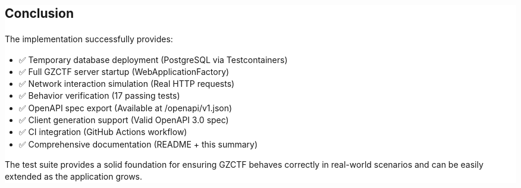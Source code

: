 ## Conclusion

The implementation successfully provides:
- ✅ Temporary database deployment (PostgreSQL via Testcontainers)
- ✅ Full GZCTF server startup (WebApplicationFactory)
- ✅ Network interaction simulation (Real HTTP requests)
- ✅ Behavior verification (17 passing tests)
- ✅ OpenAPI spec export (Available at /openapi/v1.json)
- ✅ Client generation support (Valid OpenAPI 3.0 spec)
- ✅ CI integration (GitHub Actions workflow)
- ✅ Comprehensive documentation (README + this summary)

The test suite provides a solid foundation for ensuring GZCTF behaves correctly in real-world scenarios and can be easily extended as the application grows.
